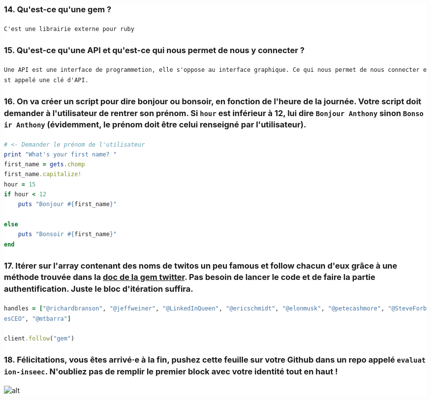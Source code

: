 

### 14. Qu'est-ce qu'une gem ? 

```texte
C'est une librairie externe pour ruby
```



### 15. Qu'est-ce qu'une API et qu'est-ce qui nous permet de nous y connecter ?

```
Une API est une interface de programmetion, elle s'oppose au interface graphique. Ce qui nous permet de nous connecter est appelé une clé d'API. 
```



### 16. On va créer un script pour dire bonjour ou bonsoir, en fonction de l'heure de la journée. Votre script doit demander à l'utilisateur de rentrer son prénom. Si `hour` est inférieur à 12, lui dire `Bonjour Anthony` sinon `Bonsoir Anthony` (évidemment, le prénom doit être celui renseigné par l'utilisateur).

```Ruby
# <- Demander le prénom de l'utilisateur
print "What's your first name? "
first_name = gets.chomp
first_name.capitalize!
hour = 15
if hour < 12
    puts "Bonjour #{first_name}"

else
    puts "Bonsoir #{first_name}"
end

```



### 17. Itérer sur l'array contenant des noms de twitos un peu famous et follow chacun d'eux grâce à une méthode trouvée dans la [doc de la gem twitter](https://github.com/sferik/twitter). Pas besoin de lancer le code et de faire la partie authentification. Juste le bloc d'itération suffira. 

```ruby
handles = ["@richardbranson", "@jeffweiner", "@LinkedInQueen", "@ericschmidt", "@elonmusk", "@petecashmore", "@SteveForbesCEO", "@mtbarra"]

client.follow("gem")


```



### 18. Félicitations, vous êtes arrivé·e à la fin, pushez cette feuille sur votre Github dans un repo appelé `evaluation-inseec`. N'oubliez pas de remplir le premier block avec votre identité tout en haut ! 

![alt](https://media.giphy.com/media/l0MYJnJQ4EiYLxvQ4/giphy.gif)

